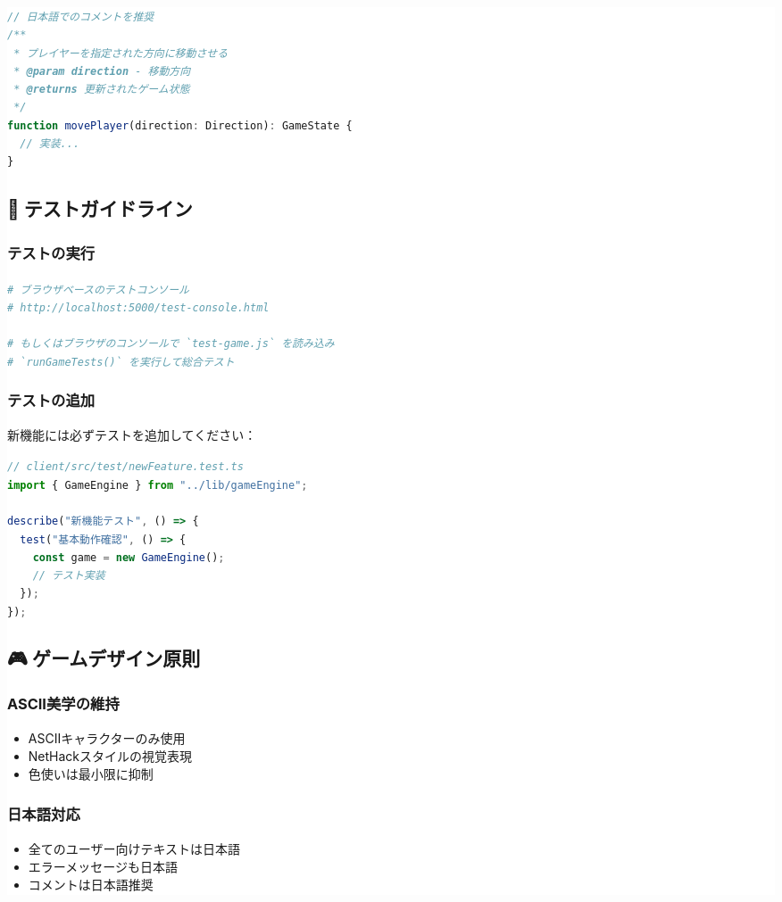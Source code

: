 ```typescript
// 日本語でのコメントを推奨
/**
 * プレイヤーを指定された方向に移動させる
 * @param direction - 移動方向
 * @returns 更新されたゲーム状態
 */
function movePlayer(direction: Direction): GameState {
  // 実装...
}
```

## 🧪 テストガイドライン

### テストの実行

```bash
# ブラウザベースのテストコンソール
# http://localhost:5000/test-console.html

# もしくはブラウザのコンソールで `test-game.js` を読み込み
# `runGameTests()` を実行して総合テスト
```

### テストの追加

新機能には必ずテストを追加してください：

```typescript
// client/src/test/newFeature.test.ts
import { GameEngine } from "../lib/gameEngine";

describe("新機能テスト", () => {
  test("基本動作確認", () => {
    const game = new GameEngine();
    // テスト実装
  });
});
```

## 🎮 ゲームデザイン原則

### ASCII美学の維持

- ASCIIキャラクターのみ使用
- NetHackスタイルの視覚表現
- 色使いは最小限に抑制

### 日本語対応

- 全てのユーザー向けテキストは日本語
- エラーメッセージも日本語
- コメントは日本語推奨
